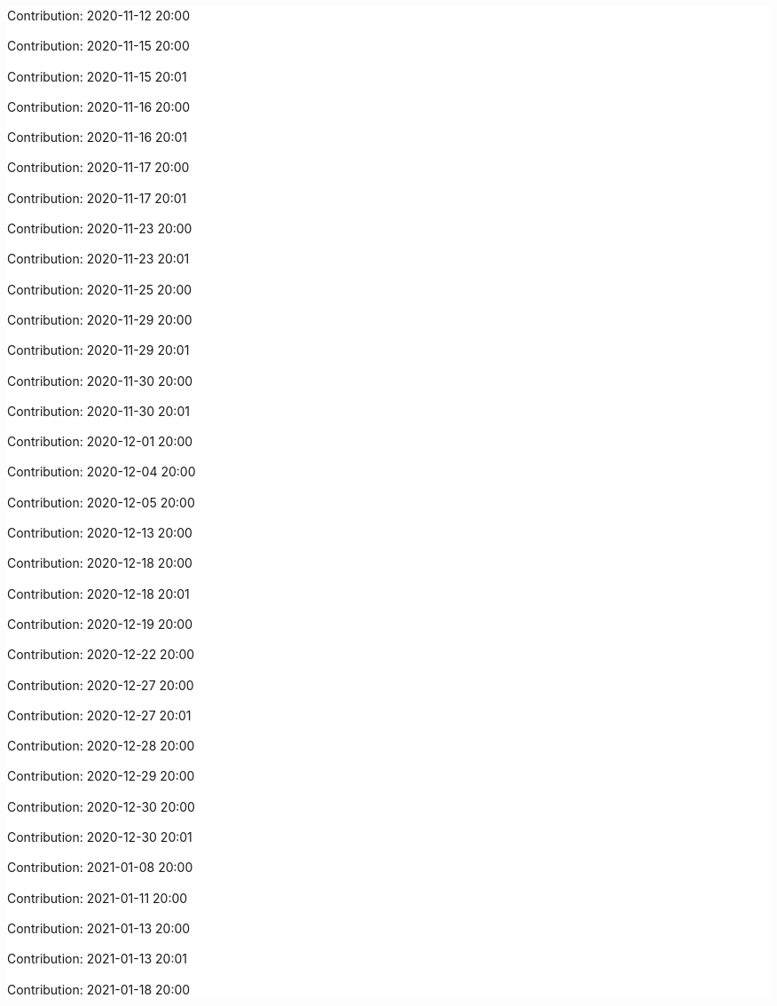 Contribution: 2020-11-12 20:00

Contribution: 2020-11-15 20:00

Contribution: 2020-11-15 20:01

Contribution: 2020-11-16 20:00

Contribution: 2020-11-16 20:01

Contribution: 2020-11-17 20:00

Contribution: 2020-11-17 20:01

Contribution: 2020-11-23 20:00

Contribution: 2020-11-23 20:01

Contribution: 2020-11-25 20:00

Contribution: 2020-11-29 20:00

Contribution: 2020-11-29 20:01

Contribution: 2020-11-30 20:00

Contribution: 2020-11-30 20:01

Contribution: 2020-12-01 20:00

Contribution: 2020-12-04 20:00

Contribution: 2020-12-05 20:00

Contribution: 2020-12-13 20:00

Contribution: 2020-12-18 20:00

Contribution: 2020-12-18 20:01

Contribution: 2020-12-19 20:00

Contribution: 2020-12-22 20:00

Contribution: 2020-12-27 20:00

Contribution: 2020-12-27 20:01

Contribution: 2020-12-28 20:00

Contribution: 2020-12-29 20:00

Contribution: 2020-12-30 20:00

Contribution: 2020-12-30 20:01

Contribution: 2021-01-08 20:00

Contribution: 2021-01-11 20:00

Contribution: 2021-01-13 20:00

Contribution: 2021-01-13 20:01

Contribution: 2021-01-18 20:00
